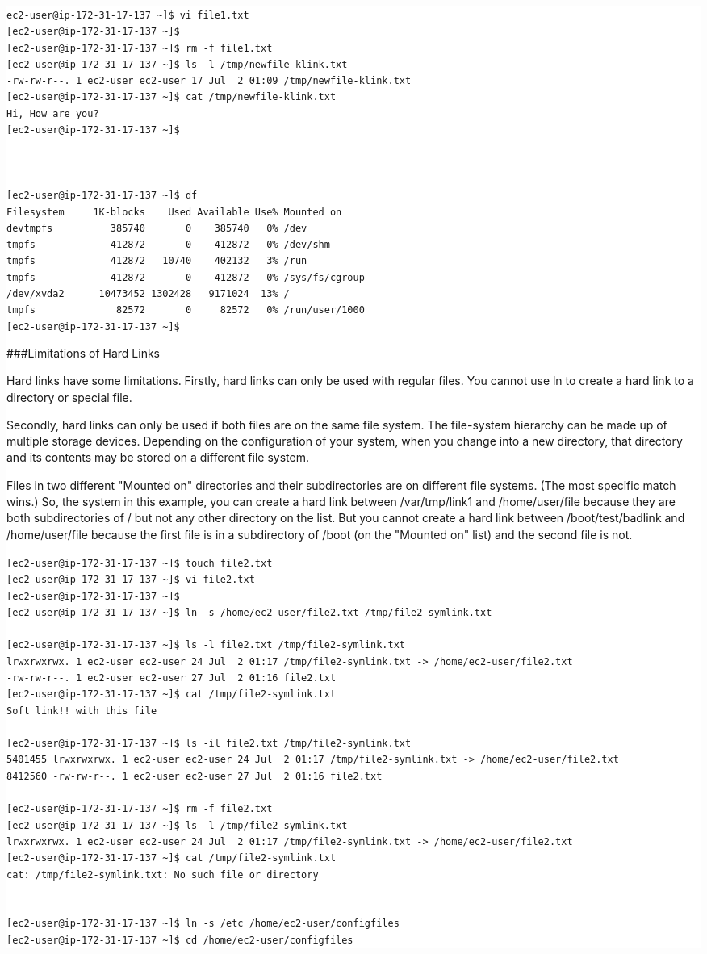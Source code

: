 ```console
ec2-user@ip-172-31-17-137 ~]$ vi file1.txt
[ec2-user@ip-172-31-17-137 ~]$
[ec2-user@ip-172-31-17-137 ~]$ rm -f file1.txt
[ec2-user@ip-172-31-17-137 ~]$ ls -l /tmp/newfile-klink.txt
-rw-rw-r--. 1 ec2-user ec2-user 17 Jul  2 01:09 /tmp/newfile-klink.txt
[ec2-user@ip-172-31-17-137 ~]$ cat /tmp/newfile-klink.txt
Hi, How are you?
[ec2-user@ip-172-31-17-137 ~]$



[ec2-user@ip-172-31-17-137 ~]$ df
Filesystem     1K-blocks    Used Available Use% Mounted on
devtmpfs          385740       0    385740   0% /dev
tmpfs             412872       0    412872   0% /dev/shm
tmpfs             412872   10740    402132   3% /run
tmpfs             412872       0    412872   0% /sys/fs/cgroup
/dev/xvda2      10473452 1302428   9171024  13% /
tmpfs              82572       0     82572   0% /run/user/1000
[ec2-user@ip-172-31-17-137 ~]$
```

###Limitations of Hard Links

Hard links have some limitations. Firstly, hard links can only be used with regular files. You cannot use ln to create a hard link to a directory or special file.

Secondly, hard links can only be used if both files are on the same file system. The file-system hierarchy can be made up of multiple storage devices. Depending on the configuration of your system, when you change into a new directory, that directory and its contents may be stored on a different file system.

Files in two different "Mounted on" directories and their subdirectories are on different file systems. (The most specific match wins.) So, the system in this example, you can create a hard link between /var/tmp/link1 and /home/user/file because they are both subdirectories of / but not any other directory on the list. But you cannot create a hard link between /boot/test/badlink and /home/user/file because the first file is in a subdirectory of /boot (on the "Mounted on" list) and the second file is not.


```console
[ec2-user@ip-172-31-17-137 ~]$ touch file2.txt
[ec2-user@ip-172-31-17-137 ~]$ vi file2.txt
[ec2-user@ip-172-31-17-137 ~]$
[ec2-user@ip-172-31-17-137 ~]$ ln -s /home/ec2-user/file2.txt /tmp/file2-symlink.txt

[ec2-user@ip-172-31-17-137 ~]$ ls -l file2.txt /tmp/file2-symlink.txt
lrwxrwxrwx. 1 ec2-user ec2-user 24 Jul  2 01:17 /tmp/file2-symlink.txt -> /home/ec2-user/file2.txt
-rw-rw-r--. 1 ec2-user ec2-user 27 Jul  2 01:16 file2.txt
[ec2-user@ip-172-31-17-137 ~]$ cat /tmp/file2-symlink.txt
Soft link!! with this file

[ec2-user@ip-172-31-17-137 ~]$ ls -il file2.txt /tmp/file2-symlink.txt
5401455 lrwxrwxrwx. 1 ec2-user ec2-user 24 Jul  2 01:17 /tmp/file2-symlink.txt -> /home/ec2-user/file2.txt
8412560 -rw-rw-r--. 1 ec2-user ec2-user 27 Jul  2 01:16 file2.txt

[ec2-user@ip-172-31-17-137 ~]$ rm -f file2.txt
[ec2-user@ip-172-31-17-137 ~]$ ls -l /tmp/file2-symlink.txt
lrwxrwxrwx. 1 ec2-user ec2-user 24 Jul  2 01:17 /tmp/file2-symlink.txt -> /home/ec2-user/file2.txt
[ec2-user@ip-172-31-17-137 ~]$ cat /tmp/file2-symlink.txt
cat: /tmp/file2-symlink.txt: No such file or directory


[ec2-user@ip-172-31-17-137 ~]$ ln -s /etc /home/ec2-user/configfiles
[ec2-user@ip-172-31-17-137 ~]$ cd /home/ec2-user/configfiles
```